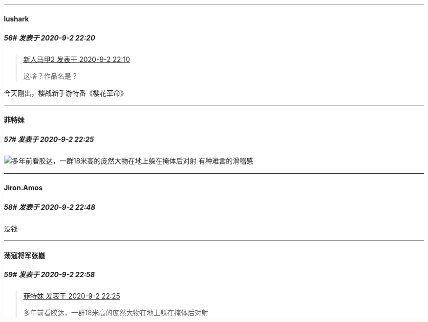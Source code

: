 





-----

####  lushark  
##### 56#       发表于 2020-9-2 22:20



<blockquote><a href="httphttps://bbs.saraba1st.com/2b/forum.php?mod=redirect&amp;goto=findpost&amp;pid=48623858&amp;ptid=1957830" target="_blank">新人马甲2 发表于 2020-9-2 22:10</a>

这啥？作品名是？</blockquote>
今天刚出，樱战新手游特番《樱花革命》







-----

####  菲特妹  
##### 57#       发表于 2020-9-2 22:25



<img src="https://static.saraba1st.com/image/smiley/face2017/067.png" referrerpolicy="no-referrer">多年前看胶达，一群18米高的庞然大物在地上躲在掩体后对射
有种难言的滑稽感







-----

####  Jiron.Amos  
##### 58#       发表于 2020-9-2 22:48




没钱







-----

####  荡寇将军张嶷  
##### 59#       发表于 2020-9-2 22:58



<blockquote><a href="httphttps://bbs.saraba1st.com/2b/forum.php?mod=redirect&amp;goto=findpost&amp;pid=48623970&amp;ptid=1957830" target="_blank">菲特妹 发表于 2020-9-2 22:25</a>

多年前看胶达，一群18米高的庞然大物在地上躲在掩体后对射
